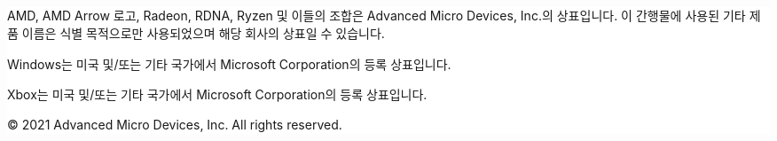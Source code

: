 AMD, AMD Arrow 로고, Radeon, RDNA, Ryzen 및 이들의 조합은 Advanced Micro Devices, Inc.의 상표입니다. 이 간행물에 사용된 기타 제품 이름은 식별 목적으로만 사용되었으며 해당 회사의 상표일 수 있습니다.

Windows는 미국 및/또는 기타 국가에서 Microsoft Corporation의 등록 상표입니다.

Xbox는 미국 및/또는 기타 국가에서 Microsoft Corporation의 등록 상표입니다.

© 2021 Advanced Micro Devices, Inc. All rights reserved.


